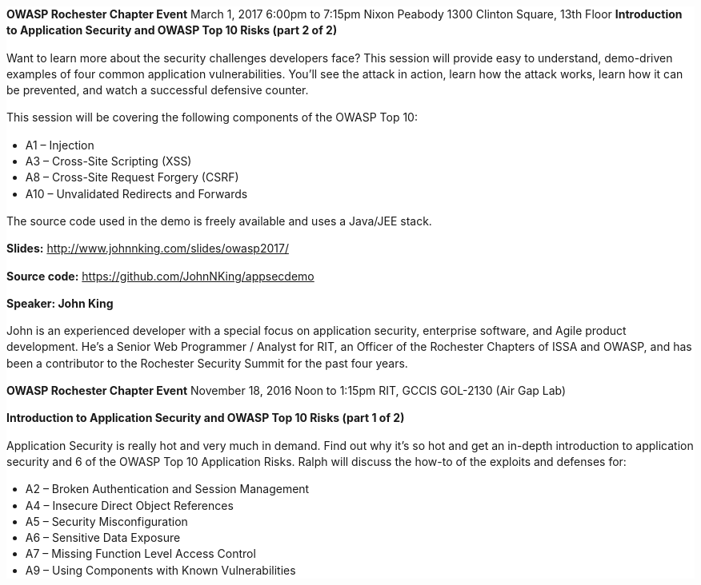 **OWASP Rochester Chapter Event** March 1, 2017
6:00pm to 7:15pm
Nixon Peabody
1300 Clinton Square, 13th Floor
**Introduction to Application Security and OWASP Top 10 Risks (part 2 of
2)**

Want to learn more about the security challenges developers face? This
session will provide easy to understand, demo-driven examples of four
common application vulnerabilities. You’ll see the attack in action,
learn how the attack works, learn how it can be prevented, and watch a
successful defensive counter.

This session will be covering the following components of the OWASP Top
10:

  - A1 – Injection
  - A3 – Cross-Site Scripting (XSS)
  - A8 – Cross-Site Request Forgery (CSRF)
  - A10 – Unvalidated Redirects and Forwards

The source code used in the demo is freely available and uses a Java/JEE
stack.

**Slides:** <http://www.johnnking.com/slides/owasp2017/>

**Source code:** <https://github.com/JohnNKing/appsecdemo>

**Speaker: John King**

John is an experienced developer with a special focus on application
security, enterprise software, and Agile product development. He’s a
Senior Web Programmer / Analyst for RIT, an Officer of the Rochester
Chapters of ISSA and OWASP, and has been a contributor to the Rochester
Security Summit for the past four years.

**OWASP Rochester Chapter Event** November 18, 2016
Noon to 1:15pm
RIT, GCCIS
GOL-2130 (Air Gap Lab)

**Introduction to Application Security and OWASP Top 10 Risks (part 1 of
2)**

Application Security is really hot and very much in demand. Find out why
it’s so hot and get an in-depth introduction to application security and
6 of the OWASP Top 10 Application Risks. Ralph will discuss the how-to
of the exploits and defenses for:

  - A2 – Broken Authentication and Session Management
  - A4 – Insecure Direct Object References
  - A5 – Security Misconfiguration
  - A6 – Sensitive Data Exposure
  - A7 – Missing Function Level Access Control
  - A9 – Using Components with Known Vulnerabilities

